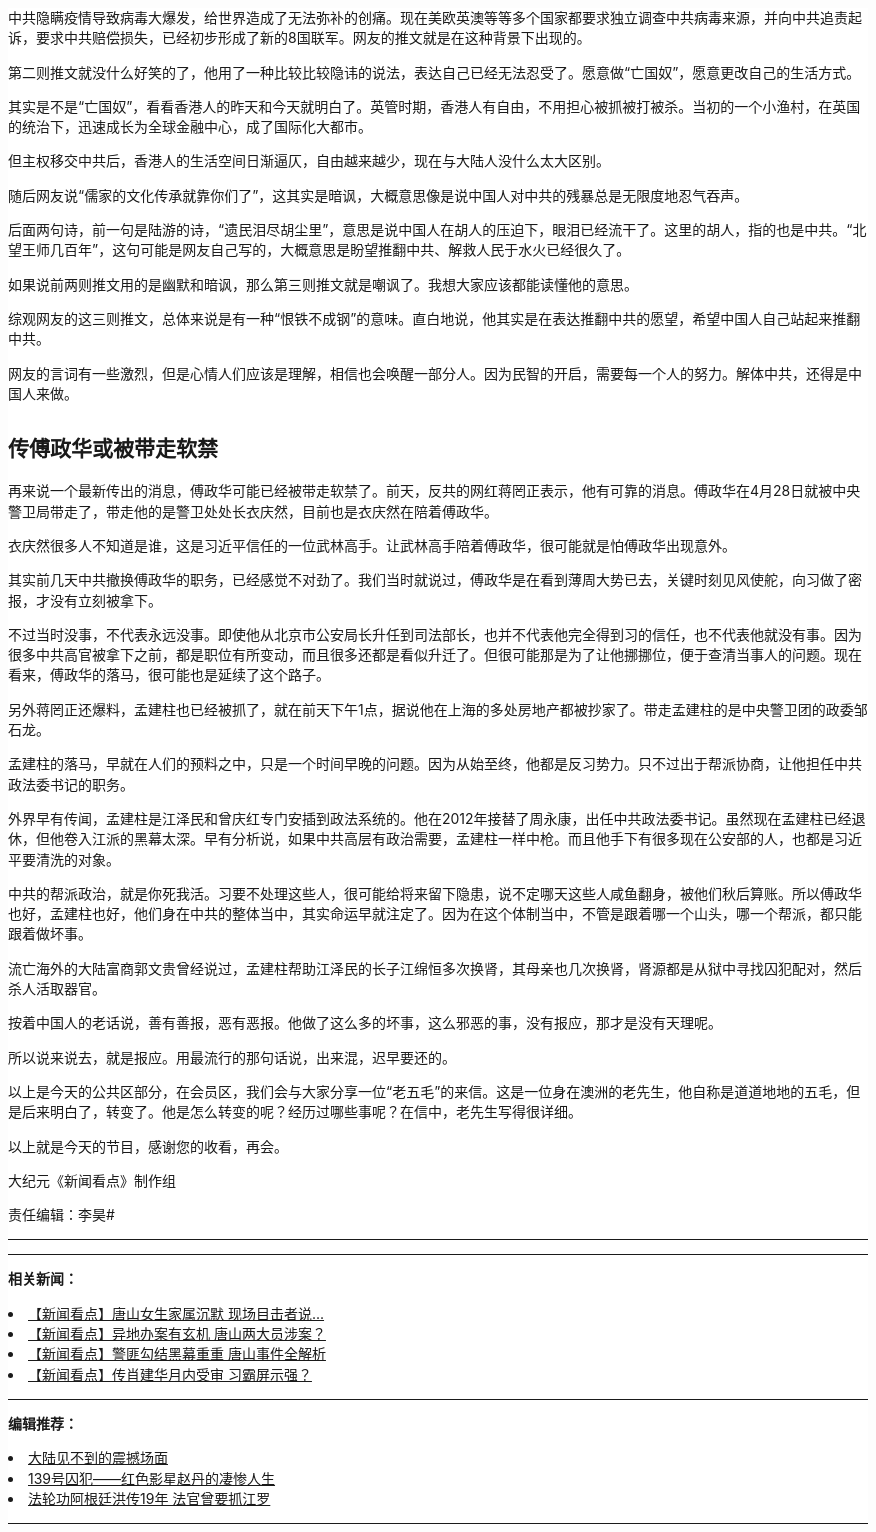 <p>中共隐瞒疫情导致病毒大爆发，给世界造成了无法弥补的创痛。现在美欧英澳等等多个国家都要求独立调查中共病毒来源，并向中共追责起诉，要求中共赔偿损失，已经初步形成了新的8国联军。网友的推文就是在这种背景下出现的。</p>
<p>第二则推文就没什么好笑的了，他用了一种比较比较隐讳的说法，表达自己已经无法忍受了。愿意做“亡国奴”，愿意更改自己的生活方式。</p>
<p>其实是不是“亡国奴”，看看香港人的昨天和今天就明白了。英管时期，香港人有自由，不用担心被抓被打被杀。当初的一个小渔村，在英国的统治下，迅速成长为全球金融中心，成了国际化大都市。</p>
<p>但主权移交中共后，香港人的生活空间日渐逼仄，自由越来越少，现在与大陆人没什么太大区别。</p>
<p>随后网友说“儒家的文化传承就靠你们了”，这其实是暗讽，大概意思像是说中国人对中共的残暴总是无限度地忍气吞声。</p>
<p>后面两句诗，前一句是陆游的诗，“遗民泪尽胡尘里”，意思是说中国人在胡人的压迫下，眼泪已经流干了。这里的胡人，指的也是中共。“北望王师几百年”，这句可能是网友自己写的，大概意思是盼望推翻中共、解救人民于水火已经很久了。</p>
<p>如果说前两则推文用的是幽默和暗讽，那么第三则推文就是嘲讽了。我想大家应该都能读懂他的意思。</p>
<p>综观网友的这三则推文，总体来说是有一种“恨铁不成钢”的意味。直白地说，他其实是在表达推翻中共的愿望，希望中国人自己站起来推翻中共。</p>
<p>网友的言词有一些激烈，但是心情人们应该是理解，相信也会唤醒一部分人。因为民智的开启，需要每一个人的努力。解体中共，还得是中国人来做。</p>
<h2>传傅政华或被带走软禁</h2>
<p>再来说一个最新传出的消息，傅政华可能已经被带走软禁了。前天，反共的网红蒋罔正表示，他有可靠的消息。傅政华在4月28日就被中央警卫局带走了，带走他的是警卫处处长衣庆然，目前也是衣庆然在陪着傅政华。</p>
<p>衣庆然很多人不知道是谁，这是习近平信任的一位武林高手。让武林高手陪着傅政华，很可能就是怕傅政华出现意外。</p>
<p>其实前几天中共撤换傅政华的职务，已经感觉不对劲了。我们当时就说过，傅政华是在看到薄周大势已去，关键时刻见风使舵，向习做了密报，才没有立刻被拿下。</p>
<p>不过当时没事，不代表永远没事。即使他从北京市公安局长升任到司法部长，也并不代表他完全得到习的信任，也不代表他就没有事。因为很多中共高官被拿下之前，都是职位有所变动，而且很多还都是看似升迁了。但很可能那是为了让他挪挪位，便于查清当事人的问题。现在看来，傅政华的落马，很可能也是延续了这个路子。</p>
<p>另外蒋罔正还爆料，孟建柱也已经被抓了，就在前天下午1点，据说他在上海的多处房地产都被抄家了。带走孟建柱的是中央警卫团的政委邹石龙。</p>
<p>孟建柱的落马，早就在人们的预料之中，只是一个时间早晚的问题。因为从始至终，他都是反习势力。只不过出于帮派协商，让他担任中共政法委书记的职务。</p>
<p>外界早有传闻，孟建柱是江泽民和曾庆红专门安插到政法系统的。他在2012年接替了周永康，出任中共政法委书记。虽然现在孟建柱已经退休，但他卷入江派的黑幕太深。早有分析说，如果中共高层有政治需要，孟建柱一样中枪。而且他手下有很多现在公安部的人，也都是习近平要清洗的对象。</p>
<p>中共的帮派政治，就是你死我活。习要不处理这些人，很可能给将来留下隐患，说不定哪天这些人咸鱼翻身，被他们秋后算账。所以傅政华也好，孟建柱也好，他们身在中共的整体当中，其实命运早就注定了。因为在这个体制当中，不管是跟着哪一个山头，哪一个帮派，都只能跟着做坏事。</p>
<p>流亡海外的大陆富商郭文贵曾经说过，孟建柱帮助江泽民的长子江绵恒多次换肾，其母亲也几次换肾，肾源都是从狱中寻找囚犯配对，然后杀人活取器官。</p>
<p>按着中国人的老话说，善有善报，恶有恶报。他做了这么多的坏事，这么邪恶的事，没有报应，那才是没有天理呢。</p>
<p>所以说来说去，就是报应。用最流行的那句话说，出来混，迟早要还的。</p>
<p>以上是今天的公共区部分，在会员区，我们会与大家分享一位“老五毛”的来信。这是一位身在澳洲的老先生，他自称是道道地地的五毛，但是后来明白了，转变了。他是怎么转变的呢？经历过哪些事呢？在信中，老先生写得很详细。</p>
<p>以上就是今天的节目，感谢您的收看，再会。</p>
<p>大纪元《<ahref="https://github.com/fbuetc3721/djy/blob/master/gb/tag/%E6%96%B0%E9%97%BB%E7%9C%8B%E7%82%B9.md#1">新闻看点</a>》制作组</p>
<p>责任编辑：李昊#</p>
	
<hr>
<hr>

<strong>相关新闻：</strong>
<li><a href="https://github.com/fbuetc3721/djy/blob/master/gb/22/6/14/n13759540.md#1">【新闻看点】唐山女生家属沉默 现场目击者说...</a></li>
<li><a href="https://github.com/fbuetc3721/djy/blob/master/gb/22/6/13/n13758997.md#1">【新闻看点】异地办案有玄机 唐山两大员涉案？</a></li>
<li><a href="https://github.com/fbuetc3721/djy/blob/master/gb/22/6/11/n13757354.md#1">【新闻看点】警匪勾结黑幕重重 唐山事件全解析</a></li>
<li><a href="https://github.com/fbuetc3721/djy/blob/master/gb/22/6/10/n13756863.md#1">【新闻看点】传肖建华月内受审 习霸屏示强？</a></li>
<hr>


<strong>编辑推荐：</strong>
<li><a href="https://github.com/ychojm359/djy/blob/master/gb/13/11/27/n4020290.md?dfh#1" target="_blank">大陆见不到的震撼场面</a></li><li><a href="https://github.com/tsiac2612/djy/blob/master/gb/19/11/2/n11629364.md#1" target="_blank">139号囚犯——红色影星赵丹的凄惨人生</a></li><li><a href="https://github.com/tsiac2612/djy/blob/master/gb/19/6/30/n11355603.md#1" target="_blank">法轮功阿根廷洪传19年 法官曾要抓江罗</a></li><hr>
